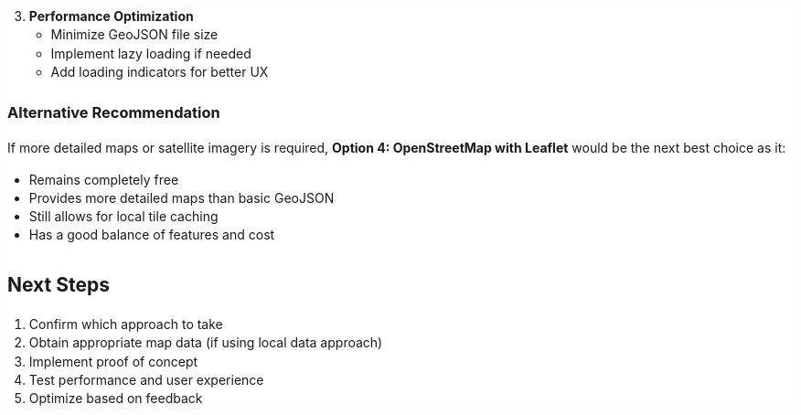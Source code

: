 3. **Performance Optimization**
   - Minimize GeoJSON file size
   - Implement lazy loading if needed
   - Add loading indicators for better UX

### Alternative Recommendation

If more detailed maps or satellite imagery is required, **Option 4: OpenStreetMap with Leaflet** would be the next best choice as it:
- Remains completely free
- Provides more detailed maps than basic GeoJSON
- Still allows for local tile caching
- Has a good balance of features and cost

## Next Steps

1. Confirm which approach to take
2. Obtain appropriate map data (if using local data approach)
3. Implement proof of concept
4. Test performance and user experience
5. Optimize based on feedback